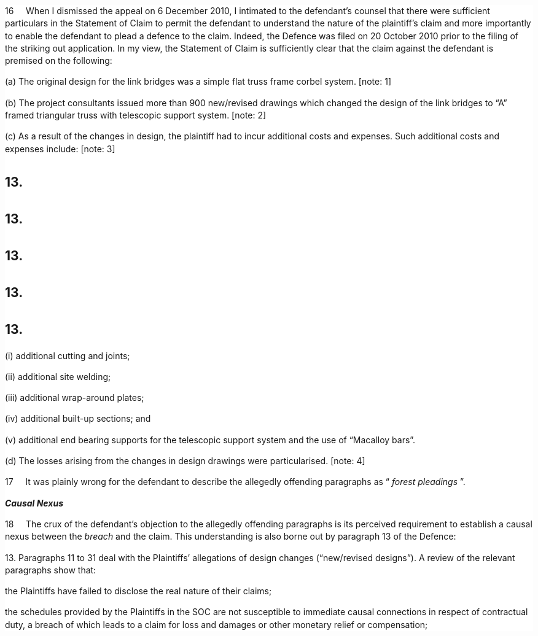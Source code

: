 16     When I dismissed the appeal on 6 December 2010, I intimated to the defendant’s counsel that there were sufficient particulars in the Statement of Claim to permit the defendant to understand the nature of the plaintiff’s claim and more importantly to enable the defendant to plead a defence to the claim. Indeed, the Defence was filed on 20 October 2010 prior to the filing of the striking out application. In my view, the Statement of Claim is sufficiently clear that the claim against the defendant is premised on the following: 

 (a) The original design for the link bridges was a simple flat truss frame corbel system. [note: 1] 

 (b) The project consultants issued more than 900 new/revised drawings which changed the design of the link bridges to “A” framed triangular truss with telescopic support system. [note: 2] 

 (c) As a result of the changes in design, the plaintiff had to incur additional costs and expenses. Such additional costs and expenses include: [note: 3] 


## 13. 

## 13. 

## 13. 

## 13. 

## 13. 

 (i) additional cutting and joints; 

 (ii) additional site welding; 

 (iii) additional wrap-around plates; 

 (iv) additional built-up sections; and 

 (v) additional end bearing supports for the telescopic support system and the use of “Macalloy bars”. 

 (d) The losses arising from the changes in design drawings were particularised. [note: 4] 

17     It was plainly wrong for the defendant to describe the allegedly offending paragraphs as “ _forest pleadings_ ”. 

**_Causal Nexus_** 

18     The crux of the defendant’s objection to the allegedly offending paragraphs is its perceived requirement to establish a causal nexus between the _breach_ and the claim. This understanding is also borne out by paragraph 13 of the Defence: 

13\. Paragraphs 11 to 31 deal with the Plaintiffs’ allegations of design changes (“new/revised designs”). A review of the relevant paragraphs show that: 

 the Plaintiffs have failed to disclose the real nature of their claims; 

 the schedules provided by the Plaintiffs in the SOC are not susceptible to immediate causal connections in respect of contractual duty, a breach of which leads to a claim for loss and damages or other monetary relief or compensation; 
